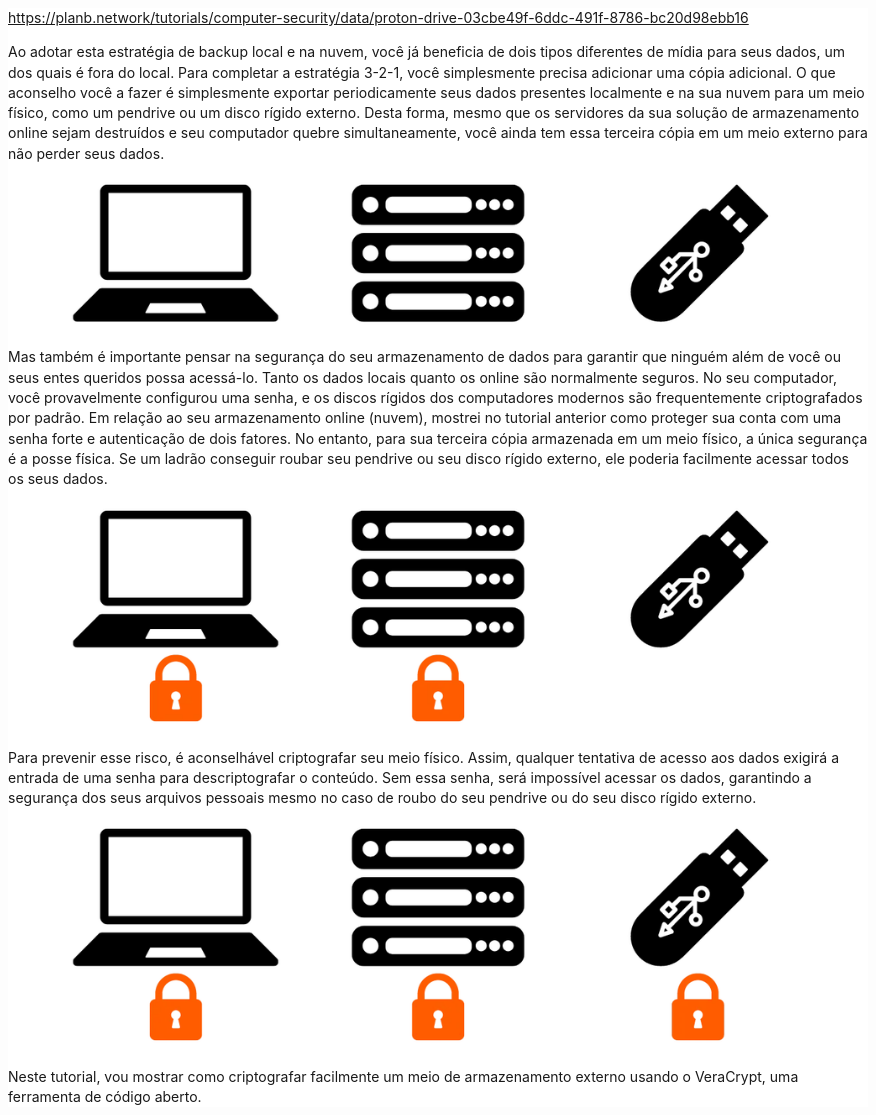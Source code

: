 https://planb.network/tutorials/computer-security/data/proton-drive-03cbe49f-6ddc-491f-8786-bc20d98ebb16

Ao adotar esta estratégia de backup local e na nuvem, você já beneficia de dois tipos diferentes de mídia para seus dados, um dos quais é fora do local. Para completar a estratégia 3-2-1, você simplesmente precisa adicionar uma cópia adicional. O que aconselho você a fazer é simplesmente exportar periodicamente seus dados presentes localmente e na sua nuvem para um meio físico, como um pendrive ou um disco rígido externo. Desta forma, mesmo que os servidores da sua solução de armazenamento online sejam destruídos e seu computador quebre simultaneamente, você ainda tem essa terceira cópia em um meio externo para não perder seus dados.
![VeraCrypt](assets/notext/01.webp)
Mas também é importante pensar na segurança do seu armazenamento de dados para garantir que ninguém além de você ou seus entes queridos possa acessá-lo. Tanto os dados locais quanto os online são normalmente seguros. No seu computador, você provavelmente configurou uma senha, e os discos rígidos dos computadores modernos são frequentemente criptografados por padrão. Em relação ao seu armazenamento online (nuvem), mostrei no tutorial anterior como proteger sua conta com uma senha forte e autenticação de dois fatores. No entanto, para sua terceira cópia armazenada em um meio físico, a única segurança é a posse física. Se um ladrão conseguir roubar seu pendrive ou seu disco rígido externo, ele poderia facilmente acessar todos os seus dados.
![VeraCrypt](assets/notext/02.webp)
Para prevenir esse risco, é aconselhável criptografar seu meio físico. Assim, qualquer tentativa de acesso aos dados exigirá a entrada de uma senha para descriptografar o conteúdo. Sem essa senha, será impossível acessar os dados, garantindo a segurança dos seus arquivos pessoais mesmo no caso de roubo do seu pendrive ou do seu disco rígido externo.
![VeraCrypt](assets/notext/03.webp)
Neste tutorial, vou mostrar como criptografar facilmente um meio de armazenamento externo usando o VeraCrypt, uma ferramenta de código aberto.